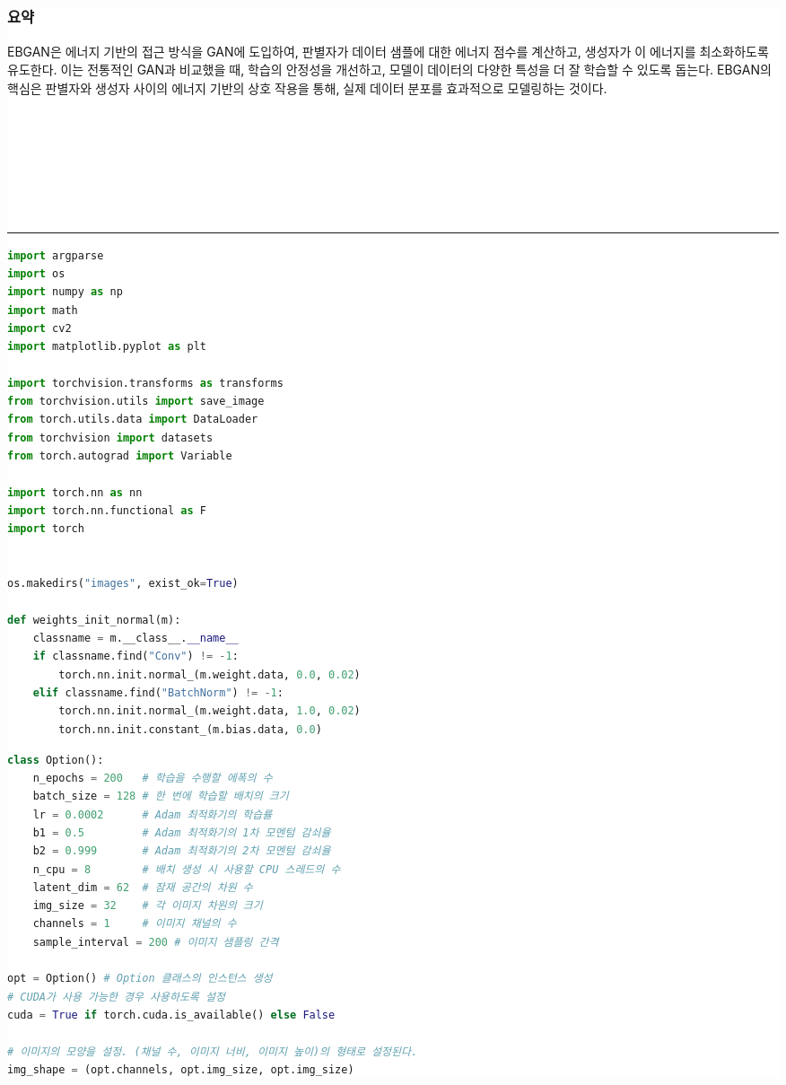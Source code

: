 ### 요약

EBGAN은 에너지 기반의 접근 방식을 GAN에 도입하여, 판별자가 데이터 샘플에 대한 에너지 점수를 계산하고, 생성자가 이 에너지를 최소화하도록 유도한다. 이는 전통적인 GAN과 비교했을 때, 학습의 안정성을 개선하고, 모델이 데이터의 다양한 특성을 더 잘 학습할 수 있도록 돕는다. 
EBGAN의 핵심은 판별자와 생성자 사이의 에너지 기반의 상호 작용을 통해, 실제 데이터 분포를 효과적으로 모델링하는 것이다.

<br/>
<br/>
<br/>
<br/>
<br/>
<br/>

---

``` python
import argparse
import os
import numpy as np
import math
import cv2
import matplotlib.pyplot as plt

import torchvision.transforms as transforms
from torchvision.utils import save_image
from torch.utils.data import DataLoader
from torchvision import datasets
from torch.autograd import Variable

import torch.nn as nn
import torch.nn.functional as F
import torch


os.makedirs("images", exist_ok=True)

def weights_init_normal(m):
	classname = m.__class__.__name__
	if classname.find("Conv") != -1:
		torch.nn.init.normal_(m.weight.data, 0.0, 0.02)
	elif classname.find("BatchNorm") != -1:
		torch.nn.init.normal_(m.weight.data, 1.0, 0.02)
		torch.nn.init.constant_(m.bias.data, 0.0)
```

``` python
class Option():
    n_epochs = 200   # 학습을 수행할 에폭의 수
    batch_size = 128 # 한 번에 학습할 배치의 크기
    lr = 0.0002      # Adam 최적화기의 학습률
    b1 = 0.5         # Adam 최적화기의 1차 모멘텀 감쇠율
    b2 = 0.999       # Adam 최적화기의 2차 모멘텀 감쇠율
    n_cpu = 8        # 배치 생성 시 사용할 CPU 스레드의 수
    latent_dim = 62  # 잠재 공간의 차원 수
    img_size = 32    # 각 이미지 차원의 크기
    channels = 1     # 이미지 채널의 수
    sample_interval = 200 # 이미지 샘플링 간격

opt = Option() # Option 클래스의 인스턴스 생성
# CUDA가 사용 가능한 경우 사용하도록 설정
cuda = True if torch.cuda.is_available() else False

# 이미지의 모양을 설정. (채널 수, 이미지 너비, 이미지 높이)의 형태로 설정된다.
img_shape = (opt.channels, opt.img_size, opt.img_size)
```
